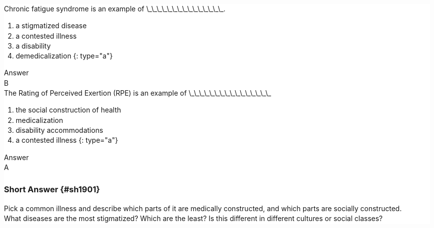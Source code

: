 </div>
</div>

<div data-type="exercise" id="sq1901_ex02" data-element-type="section-quiz">
<div data-type="problem" markdown="1">
Chronic fatigue syndrome is an example of \_\_\_\_\_\_\_\_\_\_\_\_\_\_\_.

1.  a stigmatized disease
2.  a contested illness
3.  a disability
4.  demedicalization
{: type="a"}

</div>
<div data-type="solution" markdown="1">
<div data-type="title">
Answer
</div>
B

</div>
</div>

<div data-type="exercise" id="sq1901_ex03" data-element-type="section-quiz">
<div data-type="problem" markdown="1">
The Rating of Perceived Exertion (RPE) is an example of \_\_\_\_\_\_\_\_\_\_\_\_\_\_\_\_

1.  the social construction of health
2.  medicalization
3.  disability accommodations
4.  a contested illness
{: type="a"}

</div>
<div data-type="solution" markdown="1">
<div data-type="title">
Answer
</div>
A

</div>
</div>

### Short Answer   {#sh1901}

<div data-type="exercise" id="sh1901_ex01" data-element-type="shortanswer">
<div data-type="problem" markdown="1">
Pick a common illness and describe which parts of it are medically constructed, and which parts are socially constructed.

</div>
</div>

<div data-type="exercise" id="sh1901_ex02" data-element-type="shortanswer">
<div data-type="problem" markdown="1">
What diseases are the most stigmatized? Which are the least? Is this different in different cultures or social classes?
